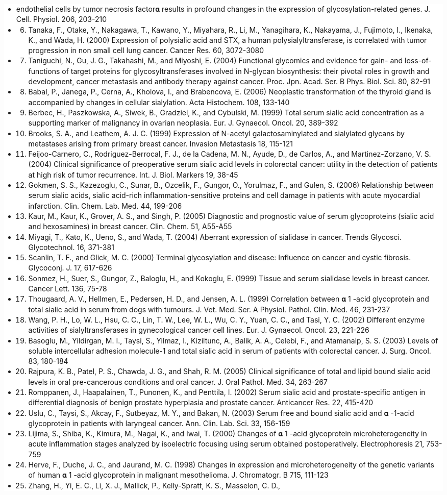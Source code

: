 - endothelial cells by tumor necrosis factor𝛂 results in profound changes in the expression of glycosylation-related genes. J. Cell. Physiol. 206, 203-210
- 6. Tanaka, F., Otake, Y., Nakagawa, T., Kawano, Y., Miyahara, R., Li, M., Yanagihara, K., Nakayama, J., Fujimoto, I., Ikenaka, K., and Wada, H. (2000) Expression of polysialic acid and STX, a human polysialyltransferase, is correlated with tumor progression in non small cell lung cancer. Cancer Res. 60, 3072-3080
- 7. Taniguchi, N., Gu, J. G., Takahashi, M., and Miyoshi, E. (2004) Functional glycomics and evidence for gain- and loss-of-functions of target proteins for glycosyltransferases involved in N-glycan biosynthesis: their pivotal roles in growth and development, cancer metastasis and antibody therapy against cancer. Proc. Jpn. Acad. Ser. B Phys. Biol. Sci. 80, 82-91
- 8. Babal, P., Janega, P., Cerna, A., Kholova, I., and Brabencova, E. (2006) Neoplastic transformation of the thyroid gland is accompanied by changes in cellular sialylation. Acta Histochem. 108, 133-140
- 9. Berbec, H., Paszkowska, A., Siwek, B., Gradziel, K., and Cybulski, M. (1999) Total serum sialic acid concentration as a supporting marker of malignancy in ovarian neoplasia. Eur. J. Gynaecol. Oncol. 20, 389-392
- 10. Brooks, S. A., and Leathem, A. J. C. (1999) Expression of N-acetyl galactosaminylated and sialylated glycans by metastases arising from primary breast cancer. Invasion Metastasis 18, 115-121
- 11. Feijoo-Carnero, C., Rodriguez-Berrocal, F. J., de la Cadena, M. N., Ayude, D., de Carlos, A., and Martinez-Zorzano, V. S. (2004) Clinical significance of preoperative serum sialic acid levels in colorectal cancer: utility in the detection of patients at high risk of tumor recurrence. Int. J. Biol. Markers 19, 38-45
- 12. Gokmen, S. S., Kazezoglu, C., Sunar, B., Ozcelik, F., Gungor, O., Yorulmaz, F., and Gulen, S. (2006) Relationship between serum sialic acids, sialic acid-rich inflammation-sensitive proteins and cell damage in patients with acute myocardial infarction. Clin. Chem. Lab. Med. 44, 199-206
- 13. Kaur, M., Kaur, K., Grover, A. S., and Singh, P. (2005) Diagnostic and prognostic value of serum glycoproteins (sialic acid and hexosamines) in breast cancer. Clin. Chem. 51, A55-A55
- 14. Miyagi, T., Kato, K., Ueno, S., and Wada, T. (2004) Aberrant expression of sialidase in cancer. Trends Glycosci. Glycotechnol. 16, 371-381
- 15. Scanlin, T. F., and Glick, M. C. (2000) Terminal glycosylation and disease: Influence on cancer and cystic fibrosis. Glycoconj. J. 17, 617-626
- 16. Sonmez, H., Suer, S., Gungor, Z., Baloglu, H., and Kokoglu, E. (1999) Tissue and serum sialidase levels in breast cancer. Cancer Lett. 136, 75-78
- 17. Thougaard, A. V., Hellmen, E., Pedersen, H. D., and Jensen, A. L. (1999) Correlation between 𝛂 1 -acid glycoprotein and total sialic acid in serum from dogs with tumours. J. Vet. Med. Ser. A Physiol. Pathol. Clin. Med. 46, 231-237
- 18. Wang, P. H., Lo, W. L., Hsu, C. C., Lin, T. W., Lee, W. L., Wu, C. Y., Yuan, C. C., and Tasi, Y. C. (2002) Different enzyme activities of sialyltransferases in gynecological cancer cell lines. Eur. J. Gynaecol. Oncol. 23, 221-226
- 19. Basoglu, M., Yildirgan, M. I., Taysi, S., Yilmaz, I., Kiziltunc, A., Balik, A. A., Celebi, F., and Atamanalp, S. S. (2003) Levels of soluble intercellular adhesion molecule-1 and total sialic acid in serum of patients with colorectal cancer. J. Surg. Oncol. 83, 180-184
- 20. Rajpura, K. B., Patel, P. S., Chawda, J. G., and Shah, R. M. (2005) Clinical significance of total and lipid bound sialic acid levels in oral pre-cancerous conditions and oral cancer. J. Oral Pathol. Med. 34, 263-267
- 21. Romppanen, J., Haapalainen, T., Punonen, K., and Penttila, I. (2002) Serum sialic acid and prostate-specific antigen in differential diagnosis of benign prostate hyperplasia and prostate cancer. Anticancer Res. 22, 415-420
- 22. Uslu, C., Taysi, S., Akcay, F., Sutbeyaz, M. Y., and Bakan, N. (2003) Serum free and bound sialic acid and 𝛂 -1-acid glycoprotein in patients with laryngeal cancer. Ann. Clin. Lab. Sci. 33, 156-159
- 23. Lijima, S., Shiba, K., Kimura, M., Nagai, K., and Iwai, T. (2000) Changes of 𝛂 1 -acid glycoprotein microheterogeneity in acute inflammation stages analyzed by isoelectric focusing using serum obtained postoperatively. Electrophoresis 21, 753-759
- 24. Herve, F., Duche, J. C., and Jaurand, M. C. (1998) Changes in expression and microheterogeneity of the genetic variants of human 𝛂 1 -acid glycoprotein in malignant mesothelioma. J. Chromatogr. B 715, 111-123
- 25. Zhang, H., Yi, E. C., Li, X. J., Mallick, P., Kelly-Spratt, K. S., Masselon, C. D.,
